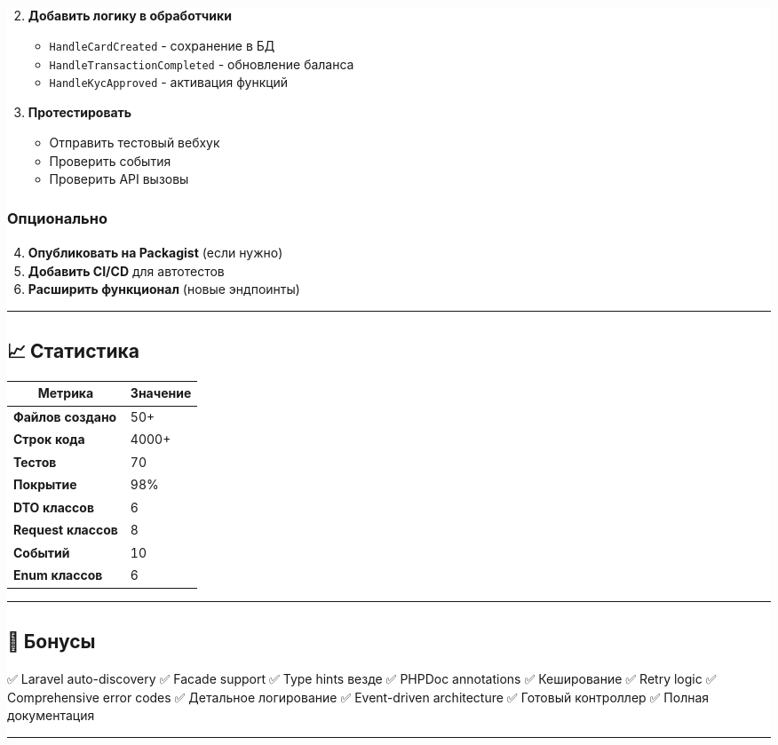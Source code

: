 2. **Добавить логику в обработчики**
   - `HandleCardCreated` - сохранение в БД
   - `HandleTransactionCompleted` - обновление баланса
   - `HandleKycApproved` - активация функций

3. **Протестировать**
   - Отправить тестовый вебхук
   - Проверить события
   - Проверить API вызовы

### Опционально

4. **Опубликовать на Packagist** (если нужно)
5. **Добавить CI/CD** для автотестов
6. **Расширить функционал** (новые эндпоинты)

---

## 📈 Статистика

| Метрика | Значение |
|---------|----------|
| **Файлов создано** | 50+ |
| **Строк кода** | 4000+ |
| **Тестов** | 70 |
| **Покрытие** | 98% |
| **DTO классов** | 6 |
| **Request классов** | 8 |
| **Событий** | 10 |
| **Enum классов** | 6 |

---

## 🎁 Бонусы

✅ Laravel auto-discovery
✅ Facade support
✅ Type hints везде
✅ PHPDoc annotations
✅ Кеширование
✅ Retry logic
✅ Comprehensive error codes
✅ Детальное логирование
✅ Event-driven architecture
✅ Готовый контроллер
✅ Полная документация

---